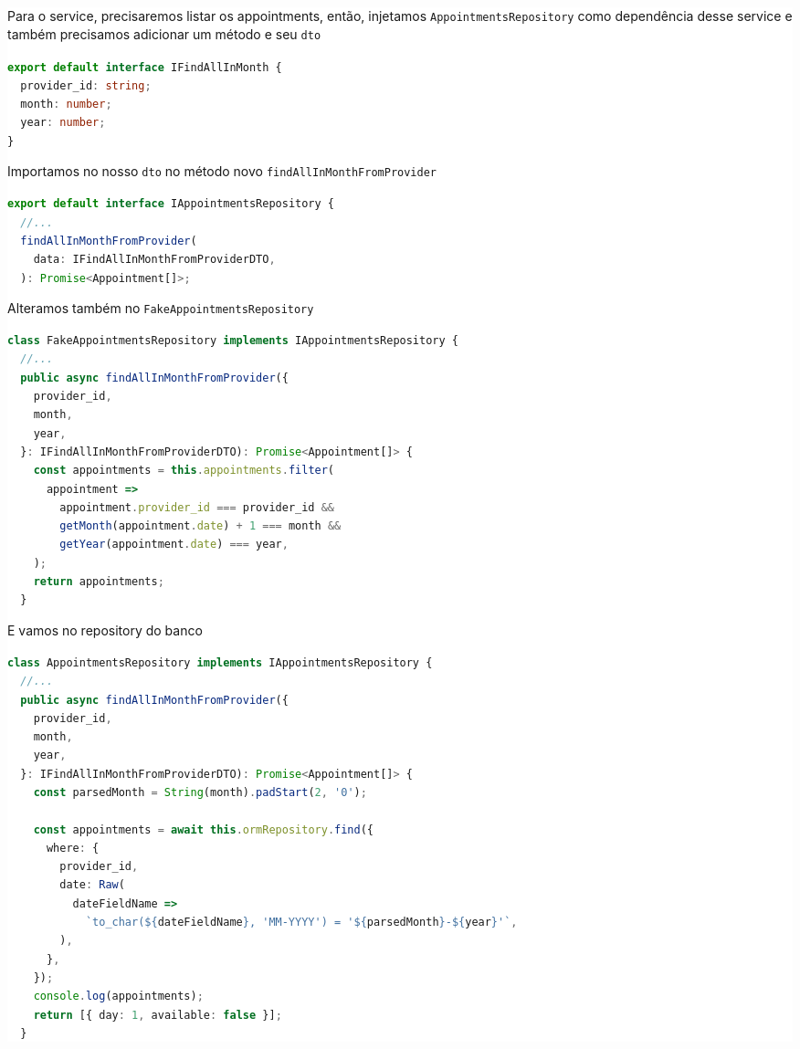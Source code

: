 Para o service, precisaremos listar os appointments, então, injetamos `AppointmentsRepository` como dependência desse service e também precisamos adicionar um método e seu `dto`
```ts
export default interface IFindAllInMonth {
  provider_id: string;
  month: number;
  year: number;
}
```

Importamos no nosso `dto` no método novo `findAllInMonthFromProvider`
```ts
export default interface IAppointmentsRepository {
  //...
  findAllInMonthFromProvider(
    data: IFindAllInMonthFromProviderDTO,
  ): Promise<Appointment[]>;
```

Alteramos também no `FakeAppointmentsRepository`
```ts
class FakeAppointmentsRepository implements IAppointmentsRepository {
  //...
  public async findAllInMonthFromProvider({
    provider_id,
    month,
    year,
  }: IFindAllInMonthFromProviderDTO): Promise<Appointment[]> {
    const appointments = this.appointments.filter(
      appointment =>
        appointment.provider_id === provider_id &&
        getMonth(appointment.date) + 1 === month &&
        getYear(appointment.date) === year,
    );
    return appointments;
  }
```

E vamos no repository do banco
```ts
class AppointmentsRepository implements IAppointmentsRepository {
  //...
  public async findAllInMonthFromProvider({
    provider_id,
    month,
    year,
  }: IFindAllInMonthFromProviderDTO): Promise<Appointment[]> {
    const parsedMonth = String(month).padStart(2, '0');

    const appointments = await this.ormRepository.find({
      where: {
        provider_id,
        date: Raw(
          dateFieldName =>
            `to_char(${dateFieldName}, 'MM-YYYY') = '${parsedMonth}-${year}'`,
        ),
      },
    });
    console.log(appointments);
    return [{ day: 1, available: false }];
  }
```
